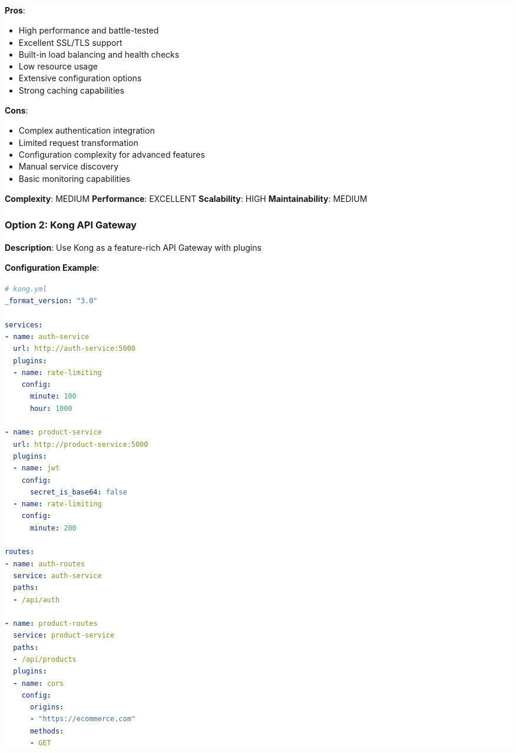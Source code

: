
**Pros**:
- High performance and battle-tested
- Excellent SSL/TLS support
- Built-in load balancing and health checks
- Low resource usage
- Extensive configuration options
- Strong caching capabilities

**Cons**:
- Complex authentication integration
- Limited request transformation
- Configuration complexity for advanced features
- Manual service discovery
- Basic monitoring capabilities

**Complexity**: MEDIUM
**Performance**: EXCELLENT
**Scalability**: HIGH
**Maintainability**: MEDIUM

### Option 2: Kong API Gateway
**Description**: Use Kong as a feature-rich API Gateway with plugins

**Configuration Example**:
```yaml
# kong.yml
_format_version: "3.0"

services:
- name: auth-service
  url: http://auth-service:5000
  plugins:
  - name: rate-limiting
    config:
      minute: 100
      hour: 1000

- name: product-service
  url: http://product-service:5000
  plugins:
  - name: jwt
    config:
      secret_is_base64: false
  - name: rate-limiting
    config:
      minute: 200

routes:
- name: auth-routes
  service: auth-service
  paths:
  - /api/auth

- name: product-routes
  service: product-service
  paths:
  - /api/products
  plugins:
  - name: cors
    config:
      origins:
      - "https://ecommerce.com"
      methods:
      - GET
```